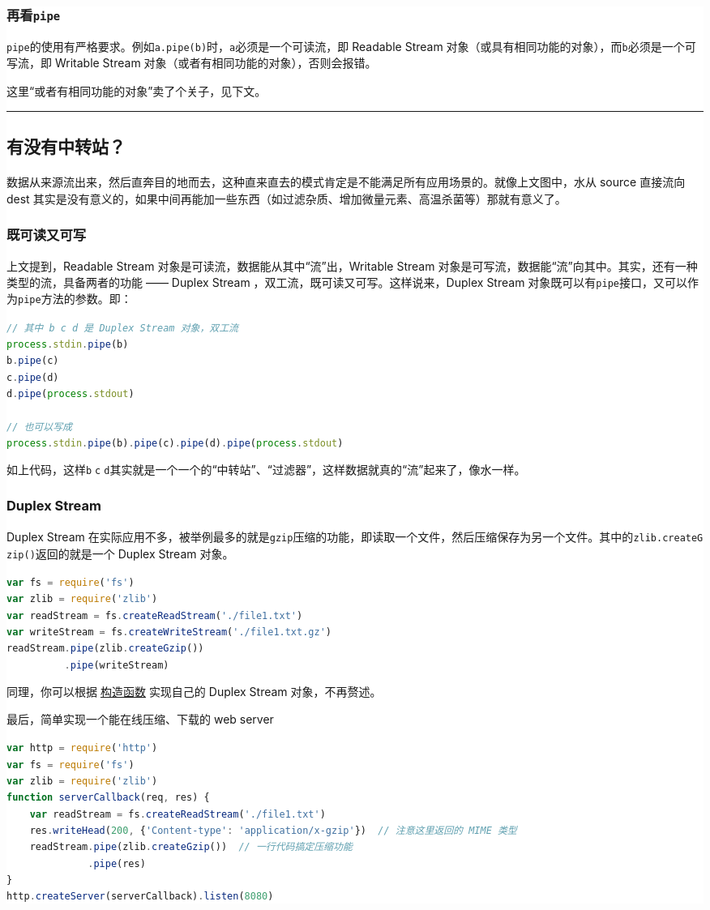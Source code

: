 ### 再看`pipe`

`pipe`的使用有严格要求。例如`a.pipe(b)`时，`a`必须是一个可读流，即 Readable Stream 对象（或具有相同功能的对象），而`b`必须是一个可写流，即 Writable Stream 对象（或者有相同功能的对象），否则会报错。

这里“或者有相同功能的对象”卖了个关子，见下文。

----

## 有没有中转站？

数据从来源流出来，然后直奔目的地而去，这种直来直去的模式肯定是不能满足所有应用场景的。就像上文图中，水从 source 直接流向 dest 其实是没有意义的，如果中间再能加一些东西（如过滤杂质、增加微量元素、高温杀菌等）那就有意义了。

### 既可读又可写

上文提到，Readable Stream 对象是可读流，数据能从其中“流”出，Writable Stream 对象是可写流，数据能“流”向其中。其实，还有一种类型的流，具备两者的功能 —— Duplex Stream ，双工流，既可读又可写。这样说来，Duplex Stream 对象既可以有`pipe`接口，又可以作为`pipe`方法的参数。即：

```js
// 其中 b c d 是 Duplex Stream 对象，双工流
process.stdin.pipe(b)
b.pipe(c)
c.pipe(d)
d.pipe(process.stdout)

// 也可以写成
process.stdin.pipe(b).pipe(c).pipe(d).pipe(process.stdout)
```

如上代码，这样`b` `c` `d`其实就是一个一个的“中转站”、“过滤器”，这样数据就真的“流”起来了，像水一样。

### Duplex Stream

Duplex Stream 在实际应用不多，被举例最多的就是`gzip`压缩的功能，即读取一个文件，然后压缩保存为另一个文件。其中的`zlib.createGzip()`返回的就是一个 Duplex Stream 对象。

```js
var fs = require('fs')
var zlib = require('zlib')
var readStream = fs.createReadStream('./file1.txt')
var writeStream = fs.createWriteStream('./file1.txt.gz')
readStream.pipe(zlib.createGzip())
          .pipe(writeStream)
```

同理，你可以根据 [构造函数](http://nodejs.cn/api/stream.html#stream_an_example_duplex_stream) 实现自己的 Duplex Stream 对象，不再赘述。

最后，简单实现一个能在线压缩、下载的 web server

```js
var http = require('http')
var fs = require('fs')
var zlib = require('zlib')
function serverCallback(req, res) {
    var readStream = fs.createReadStream('./file1.txt')
    res.writeHead(200, {'Content-type': 'application/x-gzip'})  // 注意这里返回的 MIME 类型
    readStream.pipe(zlib.createGzip())  // 一行代码搞定压缩功能
              .pipe(res)
}
http.createServer(serverCallback).listen(8080)
```
